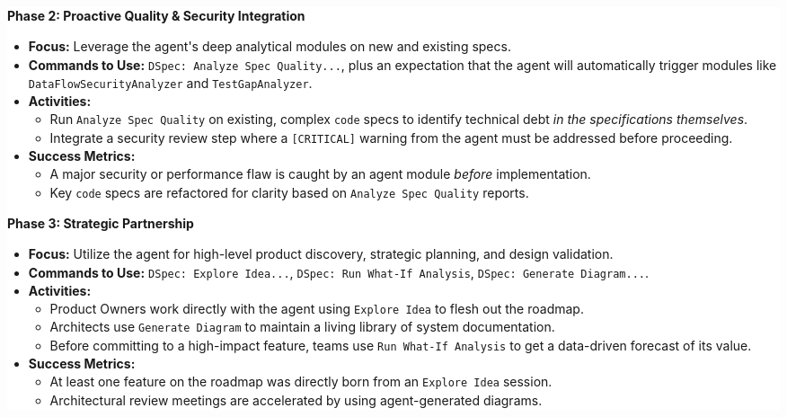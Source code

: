 **Phase 2: Proactive Quality & Security Integration**
*   **Focus:** Leverage the agent's deep analytical modules on new and existing specs.
*   **Commands to Use:** `DSpec: Analyze Spec Quality...`, plus an expectation that the agent will automatically trigger modules like `DataFlowSecurityAnalyzer` and `TestGapAnalyzer`.
*   **Activities:**
    *   Run `Analyze Spec Quality` on existing, complex `code` specs to identify technical debt *in the specifications themselves*.
    *   Integrate a security review step where a `[CRITICAL]` warning from the agent must be addressed before proceeding.
*   **Success Metrics:**
    *   A major security or performance flaw is caught by an agent module *before* implementation.
    *   Key `code` specs are refactored for clarity based on `Analyze Spec Quality` reports.


**Phase 3: Strategic Partnership**
*   **Focus:** Utilize the agent for high-level product discovery, strategic planning, and design validation.
*   **Commands to Use:** `DSpec: Explore Idea...`, `DSpec: Run What-If Analysis`, `DSpec: Generate Diagram...`.
*   **Activities:**
    *   Product Owners work directly with the agent using `Explore Idea` to flesh out the roadmap.
    *   Architects use `Generate Diagram` to maintain a living library of system documentation.
    *   Before committing to a high-impact feature, teams use `Run What-If Analysis` to get a data-driven forecast of its value.
*   **Success Metrics:**
    *   At least one feature on the roadmap was directly born from an `Explore Idea` session.
    *   Architectural review meetings are accelerated by using agent-generated diagrams.